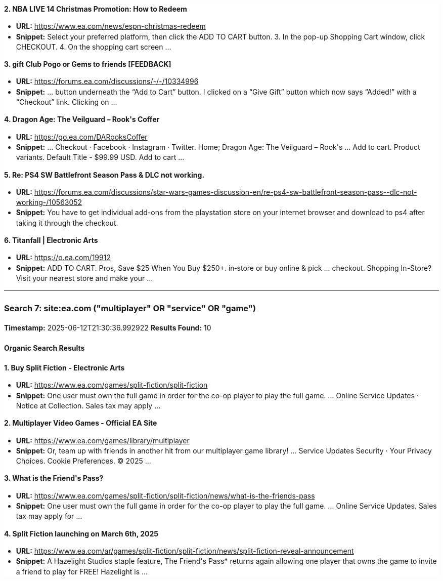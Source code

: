 **2. NBA LIVE 14 Christmas Promotion: How to Redeem**
* **URL:** https://www.ea.com/news/espn-christmas-redeem
* **Snippet:** Select your preferred platform, then click the ADD TO CART button. 3. In the pop-up Shopping Cart window, click CHECKOUT. 4. On the shopping cart screen ...

**3. gift Club Pogo or Gems to friends [FEEDBACK]**
* **URL:** https://forums.ea.com/discussions/-/-/10334996
* **Snippet:** ... button underneath the “Add to Cart” button. I clicked on a “Give Gift” button which now says “Added!” with a “Checkout” link. Clicking on ...

**4. Dragon Age: The Veilguard – Rook's Coffer**
* **URL:** https://go.ea.com/DARooksCoffer
* **Snippet:** ... Checkout · Facebook · Instagram · Twitter. Home; Dragon Age: The Veilguard – Rook's ... Add to cart. Product variants. Default Title - $99.99 USD. Add to cart ...

**5. Re: PS4 SW Battlefront Season Pass & DLC not working.**
* **URL:** https://forums.ea.com/discussions/star-wars-games-discussion-en/re-ps4-sw-battlefront-season-pass--dlc-not-working-/10563052
* **Snippet:** You have to get individual add-ons from the playstation store on your internet browser and download to ps4 after taking it through the checkout.

**6. Titanfall | Electronic Arts**
* **URL:** https://o.ea.com/19912
* **Snippet:** ADD TO CART. Pros, Save $25 When You Buy $250+. in‑store or buy online & pick ... checkout. Shopping In-Store? Visit your nearest store and make your ...

---

### Search 7: site:ea.com ("multiplayer" OR "service" OR "game")
**Timestamp:** 2025-06-12T21:30:36.992922
**Results Found:** 10

#### Organic Search Results
**1. Buy Split Fiction - Electronic Arts**
* **URL:** https://www.ea.com/games/split-fiction/split-fiction
* **Snippet:** One user must own the full game in order for the co-op player to play the full game. ... Online Service Updates · Notice at Collection. Sales tax may apply ...

**2. Multiplayer Video Games - Official EA Site**
* **URL:** https://www.ea.com/games/library/multiplayer
* **Snippet:** Or, team up with friends in another hit from our multiplayer game library! ... Service Updates Security · Your Privacy Choices. Cookie Preferences. © 2025 ...

**3. What is the Friend's Pass?**
* **URL:** https://www.ea.com/games/split-fiction/split-fiction/news/what-is-the-friends-pass
* **Snippet:** One user must own the full game in order for the co-op player to play the full game. ... Online Service Updates. Sales tax may apply for ...

**4. Split Fiction launching on March 6th, 2025**
* **URL:** https://www.ea.com/ar/games/split-fiction/split-fiction/news/split-fiction-reveal-announcement
* **Snippet:** A Hazelight Studios staple feature, The Friend's Pass* returns again allowing one player that owns the game to invite a friend to play for FREE! Hazelight is ...
